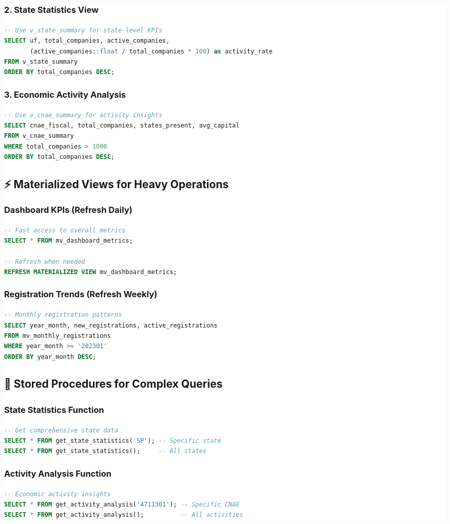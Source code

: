 ### 2. State Statistics View
```sql
-- Use v_state_summary for state-level KPIs
SELECT uf, total_companies, active_companies, 
       (active_companies::float / total_companies * 100) as activity_rate
FROM v_state_summary
ORDER BY total_companies DESC;
```

### 3. Economic Activity Analysis
```sql
-- Use v_cnae_summary for activity insights
SELECT cnae_fiscal, total_companies, states_present, avg_capital
FROM v_cnae_summary
WHERE total_companies > 1000
ORDER BY total_companies DESC;
```

## ⚡ Materialized Views for Heavy Operations

### Dashboard KPIs (Refresh Daily)
```sql
-- Fast access to overall metrics
SELECT * FROM mv_dashboard_metrics;

-- Refresh when needed
REFRESH MATERIALIZED VIEW mv_dashboard_metrics;
```

### Registration Trends (Refresh Weekly)
```sql
-- Monthly registration patterns
SELECT year_month, new_registrations, active_registrations
FROM mv_monthly_registrations
WHERE year_month >= '202301'
ORDER BY year_month DESC;
```

## 🔧 Stored Procedures for Complex Queries

### State Statistics Function
```sql
-- Get comprehensive state data
SELECT * FROM get_state_statistics('SP'); -- Specific state
SELECT * FROM get_state_statistics();     -- All states
```

### Activity Analysis Function
```sql
-- Economic activity insights
SELECT * FROM get_activity_analysis('4711301'); -- Specific CNAE
SELECT * FROM get_activity_analysis();          -- All activities
```

